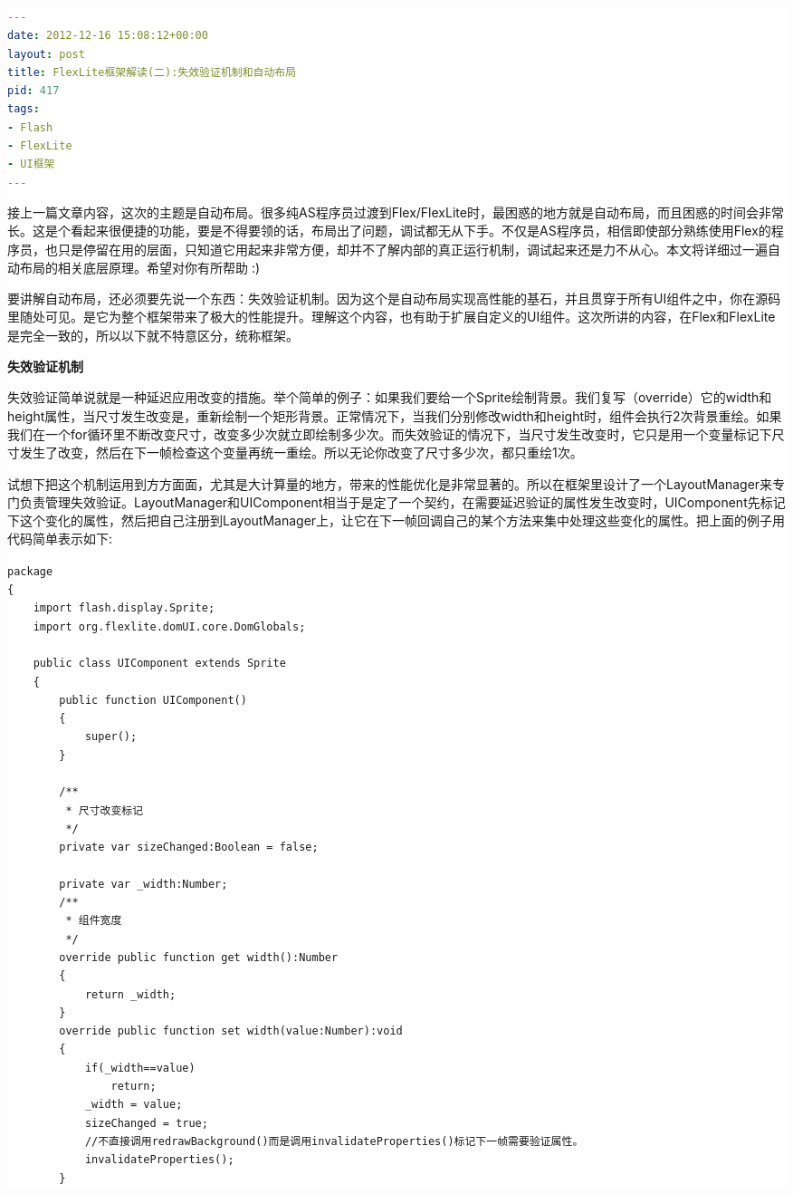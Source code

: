 ```yaml
---
date: 2012-12-16 15:08:12+00:00
layout: post
title: FlexLite框架解读(二):失效验证机制和自动布局
pid: 417
tags:
- Flash
- FlexLite
- UI框架
---
```


接上一篇文章内容，这次的主题是自动布局。很多纯AS程序员过渡到Flex/FlexLite时，最困惑的地方就是自动布局，而且困惑的时间会非常长。这是个看起来很便捷的功能，要是不得要领的话，布局出了问题，调试都无从下手。不仅是AS程序员，相信即使部分熟练使用Flex的程序员，也只是停留在用的层面，只知道它用起来非常方便，却并不了解内部的真正运行机制，调试起来还是力不从心。本文将详细过一遍自动布局的相关底层原理。希望对你有所帮助 :)

要讲解自动布局，还必须要先说一个东西：失效验证机制。因为这个是自动布局实现高性能的基石，并且贯穿于所有UI组件之中，你在源码里随处可见。是它为整个框架带来了极大的性能提升。理解这个内容，也有助于扩展自定义的UI组件。这次所讲的内容，在Flex和FlexLite是完全一致的，所以以下就不特意区分，统称框架。

**失效验证机制**

失效验证简单说就是一种延迟应用改变的措施。举个简单的例子：如果我们要给一个Sprite绘制背景。我们复写（override）它的width和height属性，当尺寸发生改变是，重新绘制一个矩形背景。正常情况下，当我们分别修改width和height时，组件会执行2次背景重绘。如果我们在一个for循环里不断改变尺寸，改变多少次就立即绘制多少次。而失效验证的情况下，当尺寸发生改变时，它只是用一个变量标记下尺寸发生了改变，然后在下一帧检查这个变量再统一重绘。所以无论你改变了尺寸多少次，都只重绘1次。

试想下把这个机制运用到方方面面，尤其是大计算量的地方，带来的性能优化是非常显著的。所以在框架里设计了一个LayoutManager来专门负责管理失效验证。LayoutManager和UIComponent相当于是定了一个契约，在需要延迟验证的属性发生改变时，UIComponent先标记下这个变化的属性，然后把自己注册到LayoutManager上，让它在下一帧回调自己的某个方法来集中处理这些变化的属性。把上面的例子用代码简单表示如下:

    
    
    package
    {
    	import flash.display.Sprite;	
    	import org.flexlite.domUI.core.DomGlobals;
    
    	public class UIComponent extends Sprite
    	{
    		public function UIComponent()
    		{
    			super();
    		}
    
    		/**
    		 * 尺寸改变标记
    		 */		
    		private var sizeChanged:Boolean = false;
    
    		private var _width:Number;
    		/**
    		 * 组件宽度
    		 */		
    		override public function get width():Number
    		{
    			return _width;
    		}
    		override public function set width(value:Number):void
    		{
    			if(_width==value)
    				return;
    			_width = value;
    			sizeChanged = true;
    			//不直接调用redrawBackground()而是调用invalidateProperties()标记下一帧需要验证属性。
    			invalidateProperties();
    		}
    